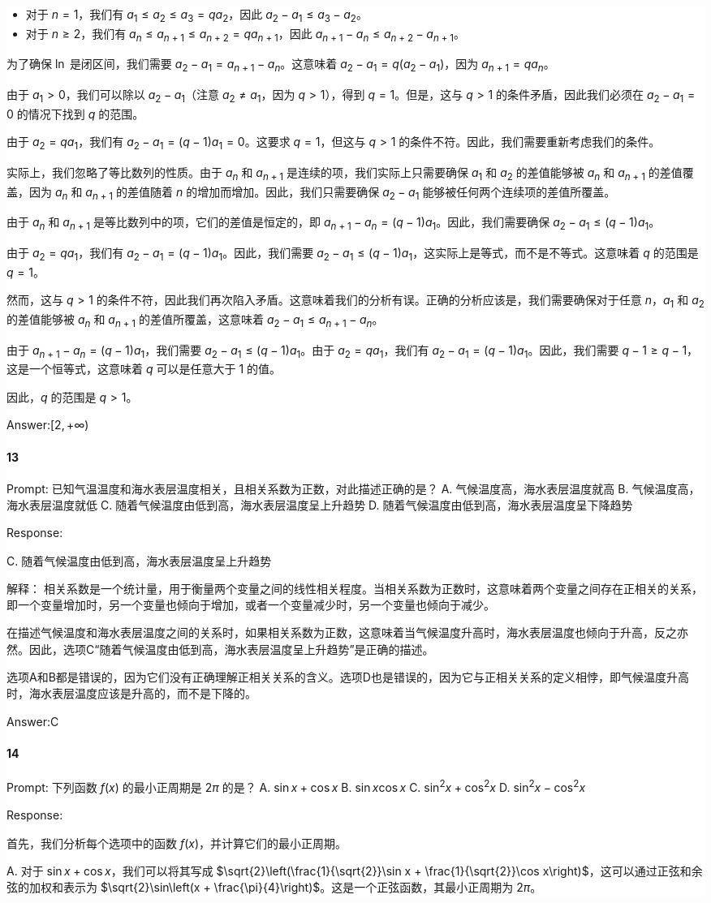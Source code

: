 - 对于 $n = 1$，我们有 $a_1 \leq a_2 \leq a_3 = qa_2$，因此 $a_2 - a_1 \leq a_3 - a_2$。
- 对于 $n \geq 2$，我们有 $a_n \leq a_{n+1} \leq a_{n+2} = qa_{n+1}$，因此 $a_{n+1} - a_n \leq a_{n+2} - a_{n+1}$。

为了确保 $\ln$ 是闭区间，我们需要 $a_2 - a_1 = a_{n+1} - a_n$。这意味着 $a_2 - a_1 = q(a_2 - a_1)$，因为 $a_{n+1} = qa_n$。

由于 $a_1 > 0$，我们可以除以 $a_2 - a_1$（注意 $a_2 \neq a_1$，因为 $q > 1$），得到 $q = 1$。但是，这与 $q > 1$ 的条件矛盾，因此我们必须在 $a_2 - a_1 = 0$ 的情况下找到 $q$ 的范围。

由于 $a_2 = qa_1$，我们有 $a_2 - a_1 = (q - 1)a_1 = 0$。这要求 $q = 1$，但这与 $q > 1$ 的条件不符。因此，我们需要重新考虑我们的条件。

实际上，我们忽略了等比数列的性质。由于 $a_n$ 和 $a_{n+1}$ 是连续的项，我们实际上只需要确保 $a_1$ 和 $a_2$ 的差值能够被 $a_n$ 和 $a_{n+1}$ 的差值覆盖，因为 $a_n$ 和 $a_{n+1}$ 的差值随着 $n$ 的增加而增加。因此，我们只需要确保 $a_2 - a_1$ 能够被任何两个连续项的差值所覆盖。

由于 $a_n$ 和 $a_{n+1}$ 是等比数列中的项，它们的差值是恒定的，即 $a_{n+1} - a_n = (q - 1)a_1$。因此，我们需要确保 $a_2 - a_1 \leq (q - 1)a_1$。

由于 $a_2 = qa_1$，我们有 $a_2 - a_1 = (q - 1)a_1$。因此，我们需要 $a_2 - a_1 \leq (q - 1)a_1$，这实际上是等式，而不是不等式。这意味着 $q$ 的范围是 $q = 1$。

然而，这与 $q > 1$ 的条件不符，因此我们再次陷入矛盾。这意味着我们的分析有误。正确的分析应该是，我们需要确保对于任意 $n$，$a_1$ 和 $a_2$ 的差值能够被 $a_n$ 和 $a_{n+1}$ 的差值所覆盖，这意味着 $a_2 - a_1 \leq a_{n+1} - a_n$。

由于 $a_{n+1} - a_n = (q - 1)a_1$，我们需要 $a_2 - a_1 \leq (q - 1)a_1$。由于 $a_2 = qa_1$，我们有 $a_2 - a_1 = (q - 1)a_1$。因此，我们需要 $q - 1 \geq q - 1$，这是一个恒等式，这意味着 $q$ 可以是任意大于 1 的值。

因此，$q$ 的范围是 $q > 1$。

Answer:$[2,+\infty)$

#### 13
Prompt: 已知气温温度和海水表层温度相关，且相关系数为正数，对此描述正确的是？ A. 气候温度高，海水表层温度就高 B. 气候温度高，海水表层温度就低 C. 随着气候温度由低到高，海水表层温度呈上升趋势 D. 随着气候温度由低到高，海水表层温度呈下降趋势

Response:

C. 随着气候温度由低到高，海水表层温度呈上升趋势

解释：
相关系数是一个统计量，用于衡量两个变量之间的线性相关程度。当相关系数为正数时，这意味着两个变量之间存在正相关的关系，即一个变量增加时，另一个变量也倾向于增加，或者一个变量减少时，另一个变量也倾向于减少。

在描述气候温度和海水表层温度之间的关系时，如果相关系数为正数，这意味着当气候温度升高时，海水表层温度也倾向于升高，反之亦然。因此，选项C“随着气候温度由低到高，海水表层温度呈上升趋势”是正确的描述。

选项A和B都是错误的，因为它们没有正确理解正相关关系的含义。选项D也是错误的，因为它与正相关关系的定义相悖，即气候温度升高时，海水表层温度应该是升高的，而不是下降的。

Answer:C

#### 14
Prompt: 下列函数 $f(x)$ 的最小正周期是 $2\pi$ 的是？ A. $\sin x + \cos x$ B. $\sin x \cos x$ C. $\sin^2 x+\cos^2 x$ D. $\sin^2 x-\cos^2 x$

Response:

首先，我们分析每个选项中的函数 $f(x)$，并计算它们的最小正周期。

A. 对于 $\sin x + \cos x$，我们可以将其写成 $\sqrt{2}\left(\frac{1}{\sqrt{2}}\sin x + \frac{1}{\sqrt{2}}\cos x\right)$，这可以通过正弦和余弦的加权和表示为 $\sqrt{2}\sin\left(x + \frac{\pi}{4}\right)$。这是一个正弦函数，其最小正周期为 $2\pi$。
